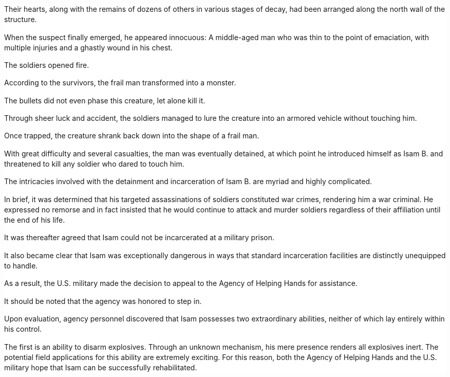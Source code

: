 Their hearts, along with the remains of dozens of others in various stages of decay, had been arranged along the north wall of the structure.



When the suspect finally emerged, he appeared innocuous: A middle-aged man who was thin to the point of emaciation, with multiple injuries and a ghastly wound in his chest.



The soldiers opened fire.



According to the survivors, the frail man transformed into a monster.



The bullets did not even phase this creature, let alone kill it. 



Through sheer luck and accident, the soldiers managed to lure the creature into an armored vehicle without touching him.



Once trapped, the creature shrank back down into the shape of a frail man.



With great difficulty and several casualties, the man was eventually detained, at which point he introduced himself as Isam B. and threatened to kill any soldier who dared to touch him.



The intricacies involved with the detainment and incarceration of Isam B. are myriad and highly complicated.



In brief, it was determined that his targeted assassinations of soldiers constituted war crimes, rendering him a war criminal. He expressed no remorse and in fact insisted that he would continue to attack and murder soldiers regardless of their affiliation until the end of his life.



It was thereafter agreed that Isam could not be incarcerated at a military prison.



It also became clear that Isam was exceptionally dangerous in ways that standard incarceration facilities are distinctly unequipped to handle.



As a result, the U.S. military made the decision to appeal to the Agency of Helping Hands for assistance.



It should be noted that the agency was honored to step in.



Upon evaluation, agency personnel discovered that Isam possesses two extraordinary abilities, neither of which lay entirely within his control.



The first is an ability to disarm explosives. Through an unknown mechanism, his mere presence renders all explosives inert. The potential field applications for this ability are extremely exciting. For this reason, both the Agency of Helping Hands and the U.S. military hope that Isam can be successfully rehabilitated.
